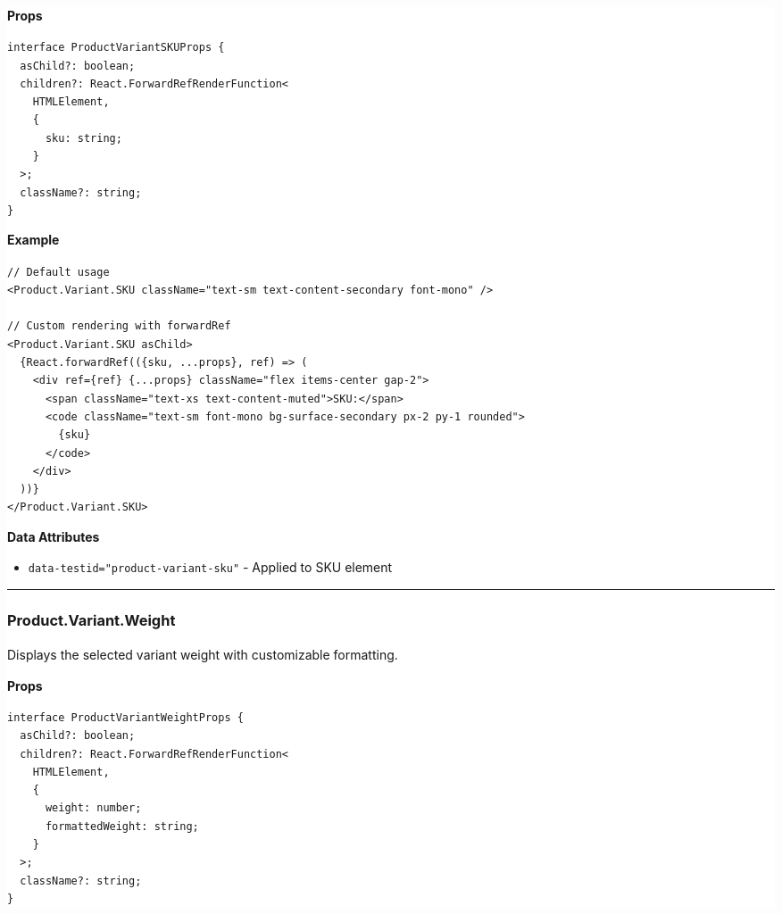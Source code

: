 **Props**

```tsx
interface ProductVariantSKUProps {
  asChild?: boolean;
  children?: React.ForwardRefRenderFunction<
    HTMLElement,
    {
      sku: string;
    }
  >;
  className?: string;
}
```

**Example**

```tsx
// Default usage
<Product.Variant.SKU className="text-sm text-content-secondary font-mono" />

// Custom rendering with forwardRef
<Product.Variant.SKU asChild>
  {React.forwardRef(({sku, ...props}, ref) => (
    <div ref={ref} {...props} className="flex items-center gap-2">
      <span className="text-xs text-content-muted">SKU:</span>
      <code className="text-sm font-mono bg-surface-secondary px-2 py-1 rounded">
        {sku}
      </code>
    </div>
  ))}
</Product.Variant.SKU>
```

**Data Attributes**

- `data-testid="product-variant-sku"` - Applied to SKU element

---

### Product.Variant.Weight

Displays the selected variant weight with customizable formatting.

**Props**

```tsx
interface ProductVariantWeightProps {
  asChild?: boolean;
  children?: React.ForwardRefRenderFunction<
    HTMLElement,
    {
      weight: number;
      formattedWeight: string;
    }
  >;
  className?: string;
}
```
